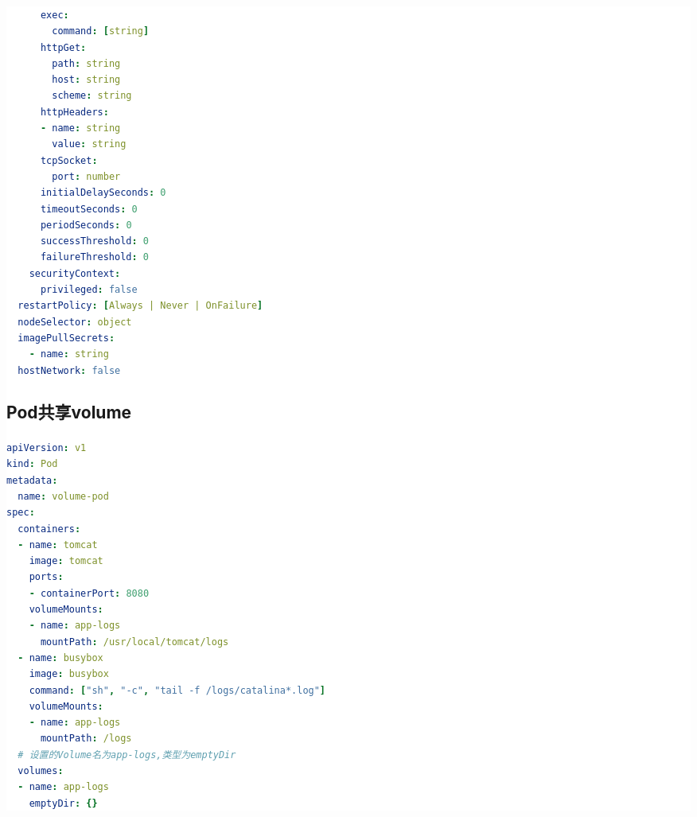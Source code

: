 ```yaml
      exec:
        command: [string]
      httpGet:
        path: string
        host: string
        scheme: string
      httpHeaders:
      - name: string
        value: string
      tcpSocket:
        port: number
      initialDelaySeconds: 0
      timeoutSeconds: 0
      periodSeconds: 0
      successThreshold: 0
      failureThreshold: 0
    securityContext:
      privileged: false
  restartPolicy: [Always | Never | OnFailure]
  nodeSelector: object
  imagePullSecrets:
    - name: string
  hostNetwork: false   
```

## Pod共享volume
```yaml
apiVersion: v1
kind: Pod
metadata:
  name: volume-pod
spec:
  containers:
  - name: tomcat
    image: tomcat
    ports:
    - containerPort: 8080
    volumeMounts:
    - name: app-logs
      mountPath: /usr/local/tomcat/logs
  - name: busybox
    image: busybox
    command: ["sh", "-c", "tail -f /logs/catalina*.log"]
    volumeMounts:
    - name: app-logs
      mountPath: /logs
  # 设置的Volume名为app-logs,类型为emptyDir
  volumes:
  - name: app-logs
    emptyDir: {}
```

